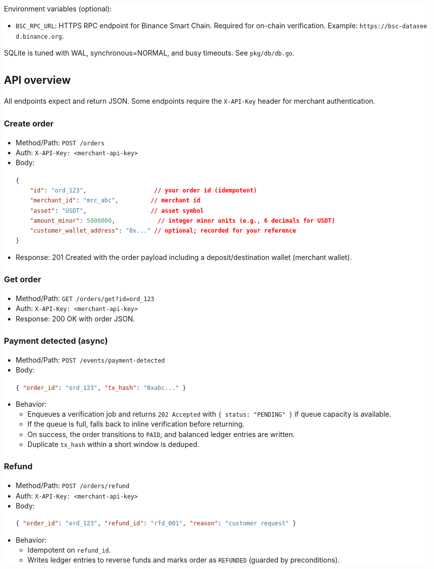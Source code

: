 Environment variables (optional):

- `BSC_RPC_URL`: HTTPS RPC endpoint for Binance Smart Chain. Required for on-chain verification. Example: `https://bsc-dataseed.binance.org`.

SQLite is tuned with WAL, synchronous=NORMAL, and busy timeouts. See `pkg/db/db.go`.

## API overview

All endpoints expect and return JSON. Some endpoints require the `X-API-Key` header for merchant authentication.

### Create order

- Method/Path: `POST /orders`
- Auth: `X-API-Key: <merchant-api-key>`
- Body:
	```json
	{
		"id": "ord_123",                   // your order id (idempotent)
		"merchant_id": "mrc_abc",         // merchant id
		"asset": "USDT",                  // asset symbol
		"amount_minor": 5000000,            // integer minor units (e.g., 6 decimals for USDT)
		"customer_wallet_address": "0x..." // optional; recorded for your reference
	}
	```
- Response: 201 Created with the order payload including a deposit/destination wallet (merchant wallet).

### Get order

- Method/Path: `GET /orders/get?id=ord_123`
- Auth: `X-API-Key: <merchant-api-key>`
- Response: 200 OK with order JSON.

### Payment detected (async)

- Method/Path: `POST /events/payment-detected`
- Body:
	```json
	{ "order_id": "ord_123", "tx_hash": "0xabc..." }
	```
- Behavior:
	- Enqueues a verification job and returns `202 Accepted` with `{ status: "PENDING" }` if queue capacity is available.
	- If the queue is full, falls back to inline verification before returning.
	- On success, the order transitions to `PAID`, and balanced ledger entries are written.
	- Duplicate `tx_hash` within a short window is deduped.

### Refund

- Method/Path: `POST /orders/refund`
- Auth: `X-API-Key: <merchant-api-key>`
- Body:
	```json
	{ "order_id": "ord_123", "refund_id": "rfd_001", "reason": "customer request" }
	```
- Behavior:
	- Idempotent on `refund_id`.
	- Writes ledger entries to reverse funds and marks order as `REFUNDED` (guarded by preconditions).
